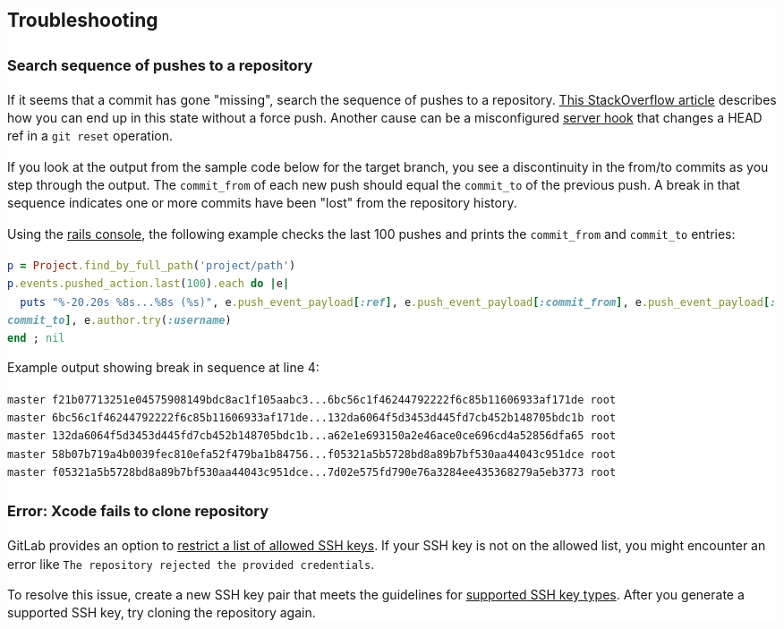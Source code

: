 ## Troubleshooting

### Search sequence of pushes to a repository

If it seems that a commit has gone "missing", search the sequence of pushes to a repository.
[This StackOverflow article](https://stackoverflow.com/questions/13468027/the-mystery-of-the-missing-commit-across-merges)
describes how you can end up in this state without a force push. Another cause can be a misconfigured [server hook](../../../administration/server_hooks.md) that changes a HEAD ref in a `git reset` operation.

If you look at the output from the sample code below for the target branch, you
see a discontinuity in the from/to commits as you step through the output.
The `commit_from` of each new push should equal the `commit_to` of the previous push.
A break in that sequence indicates one or more commits have been "lost" from the repository history.

Using the [rails console](../../../administration/operations/rails_console.md#starting-a-rails-console-session), the following example checks the last 100 pushes and prints the `commit_from` and `commit_to` entries:

```ruby
p = Project.find_by_full_path('project/path')
p.events.pushed_action.last(100).each do |e|
  puts "%-20.20s %8s...%8s (%s)", e.push_event_payload[:ref], e.push_event_payload[:commit_from], e.push_event_payload[:commit_to], e.author.try(:username)
end ; nil
```

Example output showing break in sequence at line 4:

```plaintext
master f21b07713251e04575908149bdc8ac1f105aabc3...6bc56c1f46244792222f6c85b11606933af171de root
master 6bc56c1f46244792222f6c85b11606933af171de...132da6064f5d3453d445fd7cb452b148705bdc1b root
master 132da6064f5d3453d445fd7cb452b148705bdc1b...a62e1e693150a2e46ace0ce696cd4a52856dfa65 root
master 58b07b719a4b0039fec810efa52f479ba1b84756...f05321a5b5728bd8a89b7bf530aa44043c951dce root
master f05321a5b5728bd8a89b7bf530aa44043c951dce...7d02e575fd790e76a3284ee435368279a5eb3773 root
```

### Error: Xcode fails to clone repository

GitLab provides an option to [restrict a list of allowed SSH keys](../../../security/ssh_keys_restrictions.md).
If your SSH key is not on the allowed list, you might encounter an error like
`The repository rejected the provided credentials`.

To resolve this issue, create a new SSH key pair that meets the guidelines for
[supported SSH key types](../../ssh.md#supported-ssh-key-types). After you generate a
supported SSH key, try cloning the repository again.
